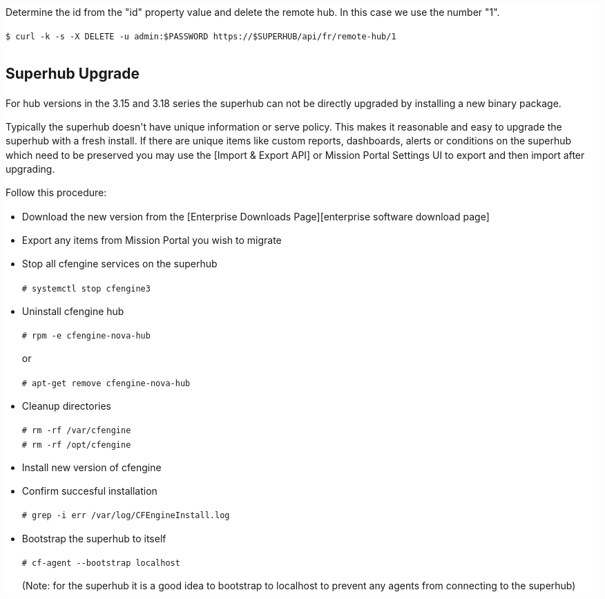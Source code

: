 Determine the id from the "id" property value and delete the remote hub. In this case
we use the number "1".

```console
$ curl -k -s -X DELETE -u admin:$PASSWORD https://$SUPERHUB/api/fr/remote-hub/1
```

## Superhub Upgrade ##

For hub versions in the 3.15 and 3.18 series the superhub can not be directly upgraded by installing a new binary package.

Typically the superhub doesn't have unique information or serve policy.
This makes it reasonable and easy to upgrade the superhub with a fresh install.
If there are unique items like custom reports, dashboards, alerts or conditions on the superhub which need to be preserved
you may use the [Import & Export API] or Mission Portal Settings UI to export and then import after upgrading.

Follow this procedure:
- Download the new version from the [Enterprise Downloads Page][enterprise software download page]
- Export any items from Mission Portal you wish to migrate
- Stop all cfengine services on the superhub

   ```console
   # systemctl stop cfengine3
   ```

- Uninstall cfengine hub

   ```console
   # rpm -e cfengine-nova-hub
   ```

   or

   ```console
   # apt-get remove cfengine-nova-hub
   ```

- Cleanup directories

   ```console
   # rm -rf /var/cfengine
   # rm -rf /opt/cfengine
   ```
- Install new version of cfengine
- Confirm succesful installation

   ```console
   # grep -i err /var/log/CFEngineInstall.log
   ```

- Bootstrap the superhub to itself

   ```console
   # cf-agent --bootstrap localhost
   ```

   (Note: for the superhub it is a good idea to bootstrap to localhost to prevent any agents from connecting to the superhub)
